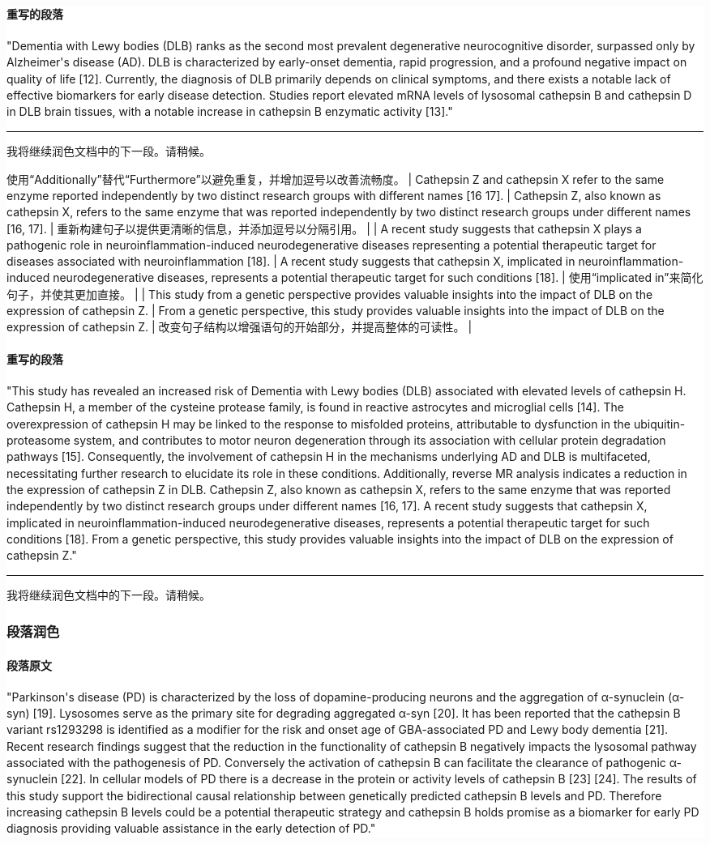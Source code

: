 #### 重写的段落
"Dementia with Lewy bodies (DLB) ranks as the second most prevalent degenerative neurocognitive disorder, surpassed only by Alzheimer's disease (AD). DLB is characterized by early-onset dementia, rapid progression, and a profound negative impact on quality of life [12]. Currently, the diagnosis of DLB primarily depends on clinical symptoms, and there exists a notable lack of effective biomarkers for early disease detection. Studies report elevated mRNA levels of lysosomal cathepsin B and cathepsin D in DLB brain tissues, with a notable increase in cathepsin B enzymatic activity [13]."

---

我将继续润色文档中的下一段。请稍候。


使用“Additionally”替代“Furthermore”以避免重复，并增加逗号以改善流畅度。
| Cathepsin Z and cathepsin X refer to the same enzyme reported independently by two distinct research groups with different names [16 17]. | Cathepsin Z, also known as cathepsin X, refers to the same enzyme that was reported independently by two distinct research groups under different names [16, 17]. | 重新构建句子以提供更清晰的信息，并添加逗号以分隔引用。 |
| A recent study suggests that cathepsin X plays a pathogenic role in neuroinflammation-induced neurodegenerative diseases representing a potential therapeutic target for diseases associated with neuroinflammation [18]. | A recent study suggests that cathepsin X, implicated in neuroinflammation-induced neurodegenerative diseases, represents a potential therapeutic target for such conditions [18]. | 使用“implicated in”来简化句子，并使其更加直接。 |
| This study from a genetic perspective provides valuable insights into the impact of DLB on the expression of cathepsin Z. | From a genetic perspective, this study provides valuable insights into the impact of DLB on the expression of cathepsin Z. | 改变句子结构以增强语句的开始部分，并提高整体的可读性。 |

#### 重写的段落
"This study has revealed an increased risk of Dementia with Lewy bodies (DLB) associated with elevated levels of cathepsin H. Cathepsin H, a member of the cysteine protease family, is found in reactive astrocytes and microglial cells [14]. The overexpression of cathepsin H may be linked to the response to misfolded proteins, attributable to dysfunction in the ubiquitin-proteasome system, and contributes to motor neuron degeneration through its association with cellular protein degradation pathways [15]. Consequently, the involvement of cathepsin H in the mechanisms underlying AD and DLB is multifaceted, necessitating further research to elucidate its role in these conditions. Additionally, reverse MR analysis indicates a reduction in the expression of cathepsin Z in DLB. Cathepsin Z, also known as cathepsin X, refers to the same enzyme that was reported independently by two distinct research groups under different names [16, 17]. A recent study suggests that cathepsin X, implicated in neuroinflammation-induced neurodegenerative diseases, represents a potential therapeutic target for such conditions [18]. From a genetic perspective, this study provides valuable insights into the impact of DLB on the expression of cathepsin Z."

---

我将继续润色文档中的下一段。请稍候。

### 段落润色

#### 段落原文
"Parkinson's disease (PD) is characterized by the loss of dopamine-producing neurons and the aggregation of α-synuclein (α-syn) [19]. Lysosomes serve as the primary site for degrading aggregated α-syn [20]. It has been reported that the cathepsin B variant rs1293298 is identified as a modifier for the risk and onset age of GBA-associated PD and Lewy body dementia [21]. Recent research findings suggest that the reduction in the functionality of cathepsin B negatively impacts the lysosomal pathway associated with the pathogenesis of PD. Conversely the activation of cathepsin B can facilitate the clearance of pathogenic α-synuclein [22]. In cellular models of PD there is a decrease in the protein or activity levels of cathepsin B [23] [24]. The results of this study support the bidirectional causal relationship between genetically predicted cathepsin B levels and PD. Therefore increasing cathepsin B levels could be a potential therapeutic strategy and cathepsin B holds promise as a biomarker for early PD diagnosis providing valuable assistance in the early detection of PD."
